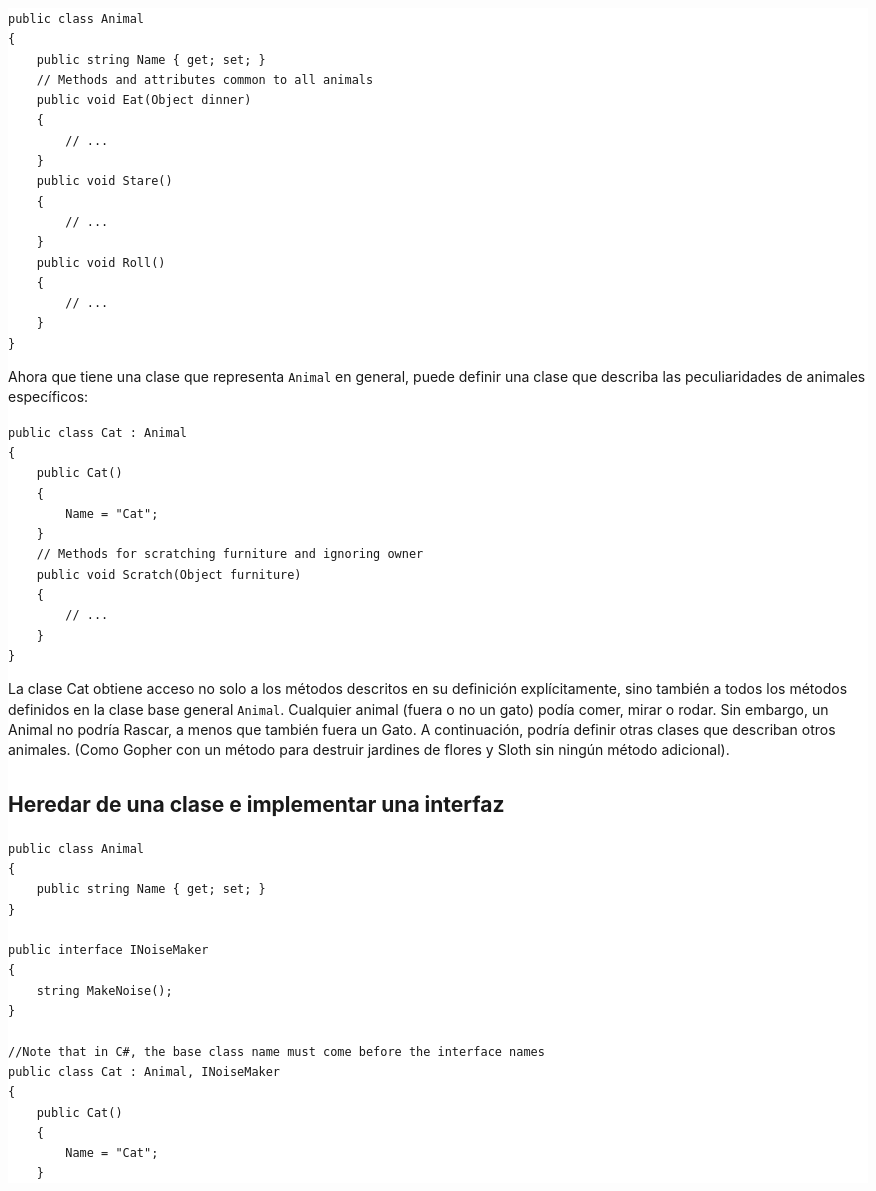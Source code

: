     public class Animal 
    {
        public string Name { get; set; }
        // Methods and attributes common to all animals
        public void Eat(Object dinner)
        {
            // ...
        }
        public void Stare()
        {
            // ...
        }
        public void Roll()
        {
            // ...
        }
    }
  
Ahora que tiene una clase que representa `Animal` en general, puede definir una clase que describa las peculiaridades de animales específicos:
  
    public class Cat : Animal
    {
        public Cat() 
        {
            Name = "Cat";
        }
        // Methods for scratching furniture and ignoring owner
        public void Scratch(Object furniture)
        {
            // ...
        }
    }

La clase Cat obtiene acceso no solo a los métodos descritos en su definición explícitamente, sino también a todos los métodos definidos en la clase base general `Animal`. Cualquier animal (fuera o no un gato) podía comer, mirar o rodar. Sin embargo, un Animal no podría Rascar, a menos que también fuera un Gato. A continuación, podría definir otras clases que describan otros animales. (Como Gopher con un método para destruir jardines de flores y Sloth sin ningún método adicional).

## Heredar de una clase e implementar una interfaz
    public class Animal 
    {
        public string Name { get; set; }
    }

    public interface INoiseMaker
    {
        string MakeNoise();
    }

    //Note that in C#, the base class name must come before the interface names
    public class Cat : Animal, INoiseMaker
    {
        public Cat() 
        {
            Name = "Cat";
        }
